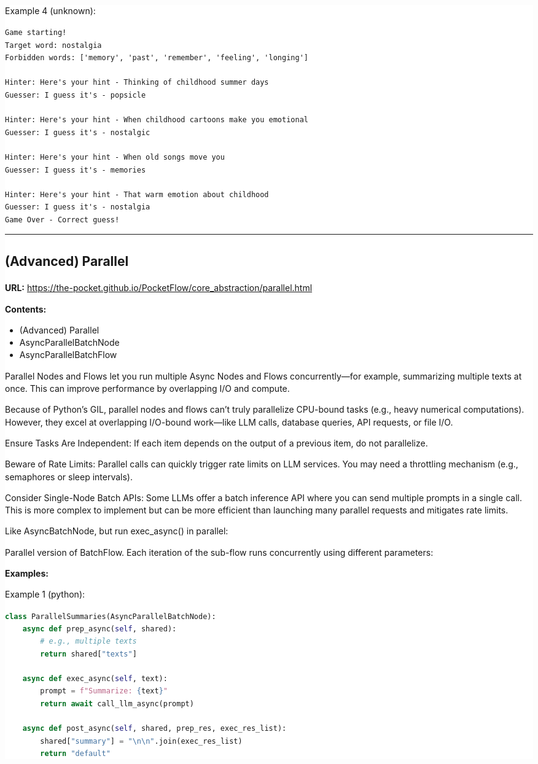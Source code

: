Example 4 (unknown):
```unknown
Game starting!
Target word: nostalgia
Forbidden words: ['memory', 'past', 'remember', 'feeling', 'longing']

Hinter: Here's your hint - Thinking of childhood summer days
Guesser: I guess it's - popsicle

Hinter: Here's your hint - When childhood cartoons make you emotional
Guesser: I guess it's - nostalgic

Hinter: Here's your hint - When old songs move you
Guesser: I guess it's - memories

Hinter: Here's your hint - That warm emotion about childhood
Guesser: I guess it's - nostalgia
Game Over - Correct guess!
```

---

## (Advanced) Parallel

**URL:** https://the-pocket.github.io/PocketFlow/core_abstraction/parallel.html

**Contents:**
- (Advanced) Parallel
- AsyncParallelBatchNode
- AsyncParallelBatchFlow

Parallel Nodes and Flows let you run multiple Async Nodes and Flows concurrently—for example, summarizing multiple texts at once. This can improve performance by overlapping I/O and compute.

Because of Python’s GIL, parallel nodes and flows can’t truly parallelize CPU-bound tasks (e.g., heavy numerical computations). However, they excel at overlapping I/O-bound work—like LLM calls, database queries, API requests, or file I/O.

Ensure Tasks Are Independent: If each item depends on the output of a previous item, do not parallelize.

Beware of Rate Limits: Parallel calls can quickly trigger rate limits on LLM services. You may need a throttling mechanism (e.g., semaphores or sleep intervals).

Consider Single-Node Batch APIs: Some LLMs offer a batch inference API where you can send multiple prompts in a single call. This is more complex to implement but can be more efficient than launching many parallel requests and mitigates rate limits.

Like AsyncBatchNode, but run exec_async() in parallel:

Parallel version of BatchFlow. Each iteration of the sub-flow runs concurrently using different parameters:

**Examples:**

Example 1 (python):
```python
class ParallelSummaries(AsyncParallelBatchNode):
    async def prep_async(self, shared):
        # e.g., multiple texts
        return shared["texts"]

    async def exec_async(self, text):
        prompt = f"Summarize: {text}"
        return await call_llm_async(prompt)

    async def post_async(self, shared, prep_res, exec_res_list):
        shared["summary"] = "\n\n".join(exec_res_list)
        return "default"
```